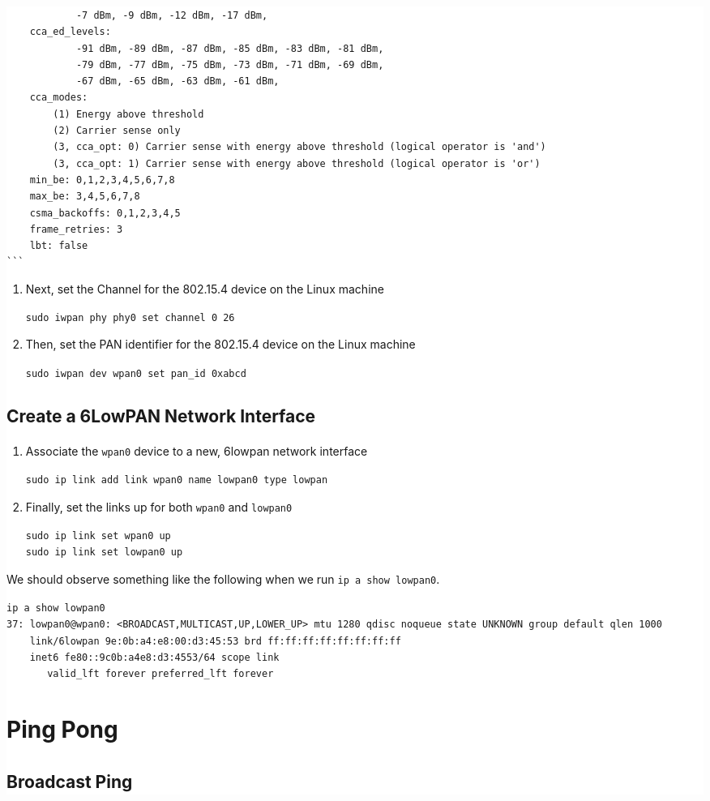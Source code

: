     			-7 dBm, -9 dBm, -12 dBm, -17 dBm, 
    	cca_ed_levels: 
    			-91 dBm, -89 dBm, -87 dBm, -85 dBm, -83 dBm, -81 dBm, 
    			-79 dBm, -77 dBm, -75 dBm, -73 dBm, -71 dBm, -69 dBm, 
    			-67 dBm, -65 dBm, -63 dBm, -61 dBm, 
    	cca_modes: 
    		(1) Energy above threshold
    		(2) Carrier sense only
    		(3, cca_opt: 0) Carrier sense with energy above threshold (logical operator is 'and')
    		(3, cca_opt: 1) Carrier sense with energy above threshold (logical operator is 'or')
    	min_be: 0,1,2,3,4,5,6,7,8 
    	max_be: 3,4,5,6,7,8 
    	csma_backoffs: 0,1,2,3,4,5 
    	frame_retries: 3 
    	lbt: false
    ```
1. Next, set the Channel for the 802.15.4 device on the Linux machine
    ```console
    sudo iwpan phy phy0 set channel 0 26
    ```
1. Then, set the PAN identifier for the 802.15.4 device on the Linux machine
    ```console
    sudo iwpan dev wpan0 set pan_id 0xabcd
    ```
## Create a 6LowPAN Network Interface
1. Associate the `wpan0` device to a new, 6lowpan network interface
    ```console
    sudo ip link add link wpan0 name lowpan0 type lowpan
    ```
1. Finally, set the links up for both `wpan0` and `lowpan0`
    ```console
    sudo ip link set wpan0 up
    sudo ip link set lowpan0 up
    ```

We
should observe something like the
following when we run `ip a show lowpan0`. 
```console
ip a show lowpan0
37: lowpan0@wpan0: <BROADCAST,MULTICAST,UP,LOWER_UP> mtu 1280 qdisc noqueue state UNKNOWN group default qlen 1000
    link/6lowpan 9e:0b:a4:e8:00:d3:45:53 brd ff:ff:ff:ff:ff:ff:ff:ff
    inet6 fe80::9c0b:a4e8:d3:4553/64 scope link 
       valid_lft forever preferred_lft forever
```

# Ping Pong
## Broadcast Ping
